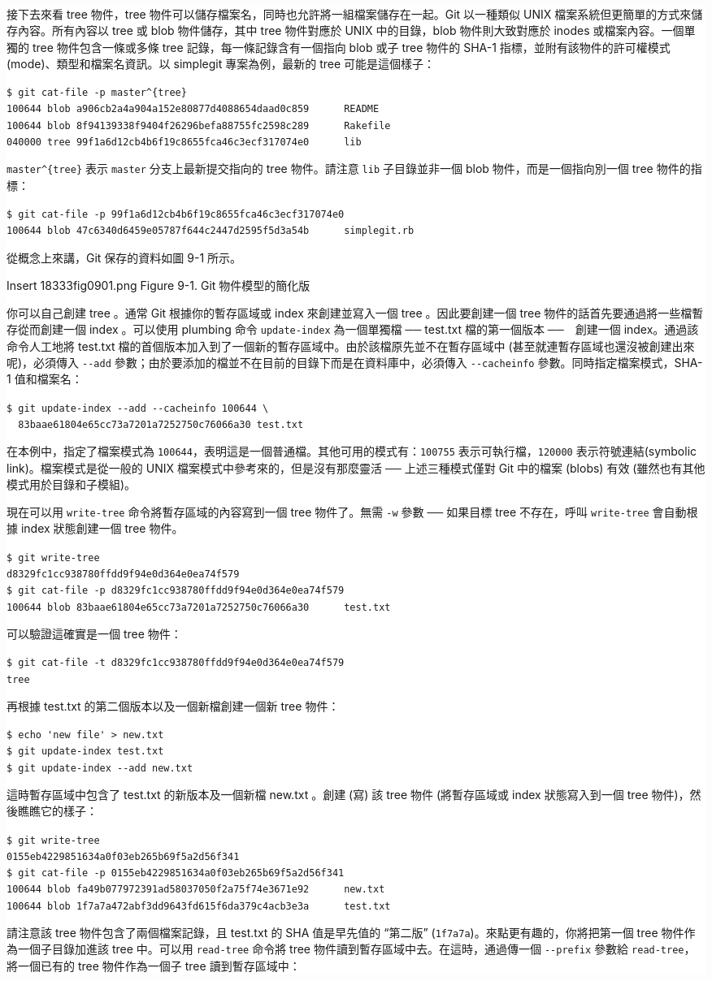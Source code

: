 接下去來看 tree 物件，tree 物件可以儲存檔案名，同時也允許將一組檔案儲存在一起。Git 以一種類似 UNIX 檔案系統但更簡單的方式來儲存內容。所有內容以 tree 或 blob 物件儲存，其中 tree 物件對應於 UNIX 中的目錄，blob 物件則大致對應於 inodes 或檔案內容。一個單獨的 tree 物件包含一條或多條 tree 記錄，每一條記錄含有一個指向 blob 或子 tree 物件的 SHA-1 指標，並附有該物件的許可權模式 (mode)、類型和檔案名資訊。以 simplegit 專案為例，最新的 tree 可能是這個樣子： 

	$ git cat-file -p master^{tree}
	100644 blob a906cb2a4a904a152e80877d4088654daad0c859      README
	100644 blob 8f94139338f9404f26296befa88755fc2598c289      Rakefile
	040000 tree 99f1a6d12cb4b6f19c8655fca46c3ecf317074e0      lib

`master^{tree}` 表示 `master` 分支上最新提交指向的 tree 物件。請注意 `lib` 子目錄並非一個 blob 物件，而是一個指向別一個 tree 物件的指標： 

	$ git cat-file -p 99f1a6d12cb4b6f19c8655fca46c3ecf317074e0
	100644 blob 47c6340d6459e05787f644c2447d2595f5d3a54b      simplegit.rb

從概念上來講，Git 保存的資料如圖 9-1 所示。 

Insert 18333fig0901.png
Figure 9-1. Git 物件模型的簡化版

你可以自己創建 tree 。通常 Git 根據你的暫存區域或 index 來創建並寫入一個 tree 。因此要創建一個 tree 物件的話首先要通過將一些檔暫存從而創建一個 index 。可以使用 plumbing 命令 `update-index` 為一個單獨檔 ── test.txt 檔的第一個版本 ──　創建一個 index。通過該命令人工地將 test.txt 檔的首個版本加入到了一個新的暫存區域中。由於該檔原先並不在暫存區域中 (甚至就連暫存區域也還沒被創建出來呢)，必須傳入 `--add` 參數；由於要添加的檔並不在目前的目錄下而是在資料庫中，必須傳入 `--cacheinfo` 參數。同時指定檔案模式，SHA-1 值和檔案名：

	$ git update-index --add --cacheinfo 100644 \
	  83baae61804e65cc73a7201a7252750c76066a30 test.txt

在本例中，指定了檔案模式為 `100644`，表明這是一個普通檔。其他可用的模式有：`100755` 表示可執行檔，`120000` 表示符號連結(symbolic link)。檔案模式是從一般的 UNIX 檔案模式中參考來的，但是沒有那麼靈活 ── 上述三種模式僅對 Git 中的檔案 (blobs) 有效 (雖然也有其他模式用於目錄和子模組)。 

現在可以用 `write-tree` 命令將暫存區域的內容寫到一個 tree 物件了。無需 `-w` 參數 ── 如果目標 tree 不存在，呼叫 `write-tree` 會自動根據 index 狀態創建一個 tree 物件。 

	$ git write-tree
	d8329fc1cc938780ffdd9f94e0d364e0ea74f579
	$ git cat-file -p d8329fc1cc938780ffdd9f94e0d364e0ea74f579
	100644 blob 83baae61804e65cc73a7201a7252750c76066a30      test.txt

可以驗證這確實是一個 tree 物件： 

	$ git cat-file -t d8329fc1cc938780ffdd9f94e0d364e0ea74f579
	tree

再根據 test.txt 的第二個版本以及一個新檔創建一個新 tree 物件： 

	$ echo 'new file' > new.txt
	$ git update-index test.txt
	$ git update-index --add new.txt

這時暫存區域中包含了 test.txt 的新版本及一個新檔 new.txt 。創建 (寫) 該 tree 物件 (將暫存區域或 index 狀態寫入到一個 tree 物件)，然後瞧瞧它的樣子： 

	$ git write-tree
	0155eb4229851634a0f03eb265b69f5a2d56f341
	$ git cat-file -p 0155eb4229851634a0f03eb265b69f5a2d56f341
	100644 blob fa49b077972391ad58037050f2a75f74e3671e92      new.txt
	100644 blob 1f7a7a472abf3dd9643fd615f6da379c4acb3e3a      test.txt

請注意該 tree 物件包含了兩個檔案記錄，且 test.txt 的 SHA 值是早先值的 “第二版” (`1f7a7a`)。來點更有趣的，你將把第一個 tree 物件作為一個子目錄加進該 tree 中。可以用 `read-tree` 命令將 tree 物件讀到暫存區域中去。在這時，通過傳一個 `--prefix` 參數給 `read-tree`，將一個已有的 tree 物件作為一個子 tree 讀到暫存區域中： 
